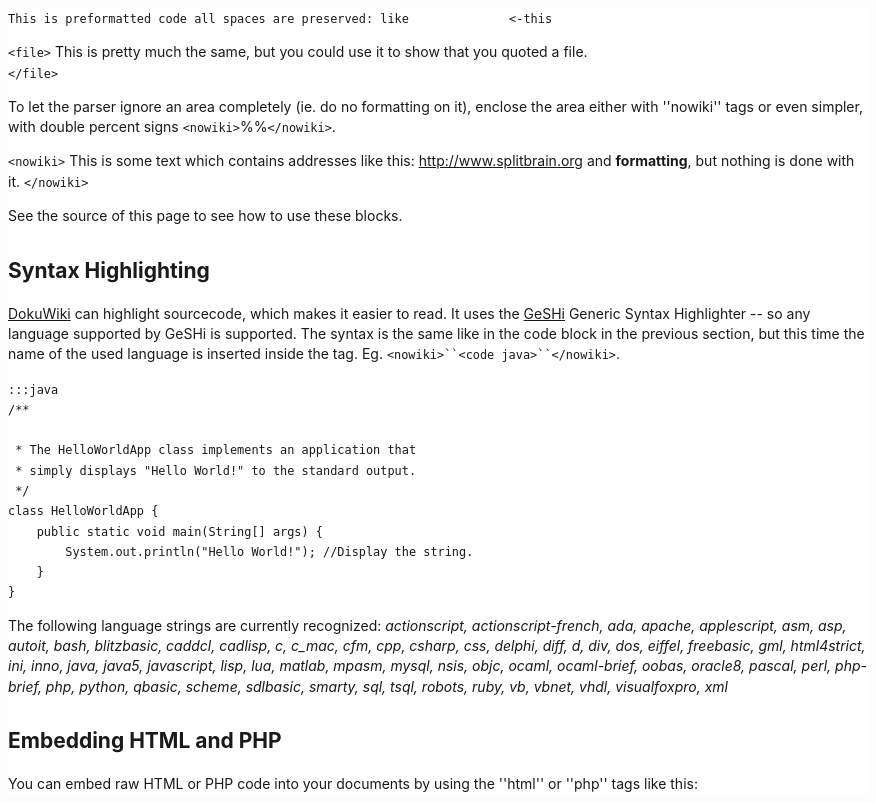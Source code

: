 	
	This is preformatted code all spaces are preserved: like              <-this


`<file>`
This is pretty much the same, but you could use it to show that you quoted a file.  
`</file>`

To let the parser ignore an area completely (ie. do no formatting on it), enclose the area either with ''nowiki'' tags
or even simpler, with double percent signs `<nowiki>`%%`</nowiki>`.

`<nowiki>`
This is some text which contains addresses like this: http://www.splitbrain.org and **formatting**, but nothing is done
with it.
`</nowiki>`

See the source of this page to see how to use these blocks.

## Syntax Highlighting

[DokuWiki](DokuWiki) can highlight sourcecode, which makes it easier to read. It uses the
[GeSHi](http://qbnz.com/highlighter/) Generic Syntax Highlighter -- so any language supported by GeSHi is supported. The
syntax is the same like in the code block in the previous section, but this time the name of the used language is
inserted inside the tag. Eg. `<nowiki>``<code java>``</nowiki>`.

	:::java
	/** 

	 * The HelloWorldApp class implements an application that
	 * simply displays "Hello World!" to the standard output.
	 */
	class HelloWorldApp {
	    public static void main(String[] args) {
	        System.out.println("Hello World!"); //Display the string.
	    }
	}


The following language strings are currently recognized: *actionscript, actionscript-french, ada, apache, applescript,
asm, asp, autoit, bash, blitzbasic, caddcl, cadlisp, c, c_mac, cfm, cpp, csharp, css, delphi, diff, d, div, dos, eiffel,
freebasic, gml, html4strict, ini, inno, java, java5, javascript, lisp, lua, matlab, mpasm, mysql, nsis, objc, ocaml,
ocaml-brief, oobas, oracle8, pascal, perl, php-brief, php, python, qbasic, scheme, sdlbasic, smarty, sql, tsql, robots,
ruby, vb, vbnet, vhdl, visualfoxpro, xml*

## Embedding HTML and PHP

You can embed raw HTML or PHP code into your documents by using the ''html'' or ''php'' tags like this:
